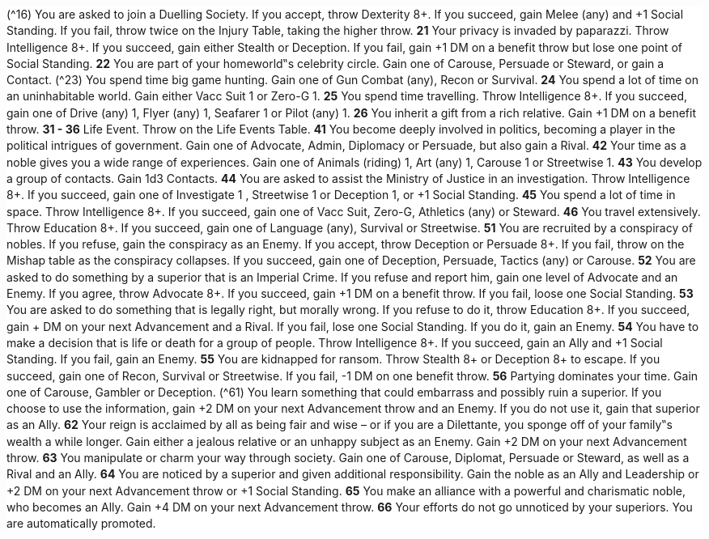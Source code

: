 (^16) You are asked to join a Duelling Society. If you accept, throw Dexterity 8+. If you succeed, gain Melee (any) and +1 Social Standing. If
you fail, throw twice on the Injury Table, taking the higher throw.
**21** Your privacy is invaded by paparazzi. Throw Intelligence 8+. If you succeed, gain either Stealth or Deception. If you fail, gain +1 DM on a
benefit throw but lose one point of Social Standing.
**22** You are part of your homeworld‟s celebrity circle. Gain one of Carouse, Persuade or Steward, or gain a Contact.
(^23) You spend time big game hunting. Gain one of Gun Combat (any), Recon or Survival.
**24** You spend a lot of time on an uninhabitable world. Gain either Vacc Suit 1 or Zero-G 1.
**25** You spend time travelling. Throw Intelligence 8+. If you succeed, gain one of Drive (any) 1, Flyer (any) 1, Seafarer 1 or Pilot (any) 1.
**26** You inherit a gift from a rich relative. Gain +1 DM on a benefit throw.
**31 - 36** Life Event. Throw on the Life Events Table.
**41** You become deeply involved in politics, becoming a player in the political intrigues of government. Gain one of Advocate, Admin,
Diplomacy or Persuade, but also gain a Rival.
**42** Your time as a noble gives you a wide range of experiences. Gain one of Animals (riding) 1, Art (any) 1, Carouse 1 or Streetwise 1.
**43** You develop a group of contacts. Gain 1d3 Contacts.
**44** You are asked to assist the Ministry of Justice in an investigation. Throw Intelligence 8+. If you succeed, gain one of Investigate 1 ,
Streetwise 1 or Deception 1, or +1 Social Standing.
**45** You spend a lot of time in space. Throw Intelligence 8+. If you succeed, gain one of Vacc Suit, Zero-G, Athletics (any) or Steward.
**46** You travel extensively. Throw Education 8+. If you succeed, gain one of Language (any), Survival or Streetwise.
**51** You are recruited by a conspiracy of nobles. If you refuse, gain the conspiracy as an Enemy. If you accept, throw Deception or Persuade
8+. If you fail, throw on the Mishap table as the conspiracy collapses. If you succeed, gain one of Deception, Persuade, Tactics (any) or
Carouse.
**52** You are asked to do something by a superior that is an Imperial Crime. If you refuse and report him, gain one level of Advocate and an
Enemy. If you agree, throw Advocate 8+. If you succeed, gain +1 DM on a benefit throw. If you fail, loose one Social Standing.
**53** You are asked to do something that is legally right, but morally wrong. If you refuse to do it, throw Education 8+. If you succeed, gain +
DM on your next Advancement and a Rival. If you fail, lose one Social Standing. If you do it, gain an Enemy.
**54** You have to make a decision that is life or death for a group of people. Throw Intelligence 8+. If you succeed, gain an Ally and +1 Social
Standing. If you fail, gain an Enemy.
**55** You are kidnapped for ransom. Throw Stealth 8+ or Deception 8+ to escape. If you succeed, gain one of Recon, Survival or Streetwise.
If you fail, -1 DM on one benefit throw.
**56** Partying dominates your time. Gain one of Carouse, Gambler or Deception.
(^61) You learn something that could embarrass and possibly ruin a superior. If you choose to use the information, gain +2 DM on your next
Advancement throw and an Enemy. If you do not use it, gain that superior as an Ally.
**62** Your reign is acclaimed by all as being fair and wise – or if you are a Dilettante, you sponge off of your family‟s wealth a while longer.
Gain either a jealous relative or an unhappy subject as an Enemy. Gain +2 DM on your next Advancement throw.
**63** You manipulate or charm your way through society. Gain one of Carouse, Diplomat, Persuade or Steward, as well as a Rival and an
Ally.
**64** You are noticed by a superior and given additional responsibility. Gain the noble as an Ally and Leadership or +2 DM on your next
Advancement throw or +1 Social Standing.
**65** You make an alliance with a powerful and charismatic noble, who becomes an Ally. Gain +4 DM on your next Advancement throw.
**66** Your efforts do not go unnoticed by your superiors. You are automatically promoted.
